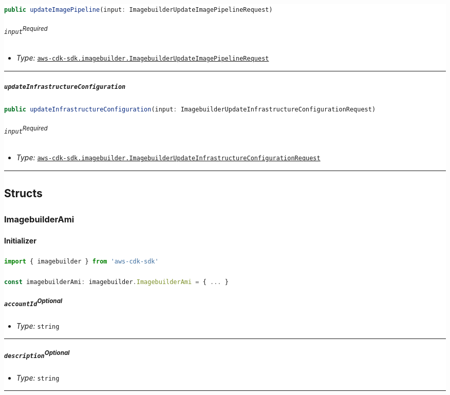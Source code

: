 ```typescript
public updateImagePipeline(input: ImagebuilderUpdateImagePipelineRequest)
```

###### `input`<sup>Required</sup> <a name="aws-cdk-sdk.imagebuilder.ImagebuilderClient.parameter.input"></a>

- *Type:* [`aws-cdk-sdk.imagebuilder.ImagebuilderUpdateImagePipelineRequest`](#aws-cdk-sdk.imagebuilder.ImagebuilderUpdateImagePipelineRequest)

---

##### `updateInfrastructureConfiguration` <a name="aws-cdk-sdk.imagebuilder.ImagebuilderClient.updateInfrastructureConfiguration"></a>

```typescript
public updateInfrastructureConfiguration(input: ImagebuilderUpdateInfrastructureConfigurationRequest)
```

###### `input`<sup>Required</sup> <a name="aws-cdk-sdk.imagebuilder.ImagebuilderClient.parameter.input"></a>

- *Type:* [`aws-cdk-sdk.imagebuilder.ImagebuilderUpdateInfrastructureConfigurationRequest`](#aws-cdk-sdk.imagebuilder.ImagebuilderUpdateInfrastructureConfigurationRequest)

---




## Structs <a name="Structs"></a>

### ImagebuilderAmi <a name="aws-cdk-sdk.imagebuilder.ImagebuilderAmi"></a>

#### Initializer <a name="[object Object].Initializer"></a>

```typescript
import { imagebuilder } from 'aws-cdk-sdk'

const imagebuilderAmi: imagebuilder.ImagebuilderAmi = { ... }
```

##### `accountId`<sup>Optional</sup> <a name="aws-cdk-sdk.imagebuilder.ImagebuilderAmi.property.accountId"></a>

- *Type:* `string`

---

##### `description`<sup>Optional</sup> <a name="aws-cdk-sdk.imagebuilder.ImagebuilderAmi.property.description"></a>

- *Type:* `string`

---
